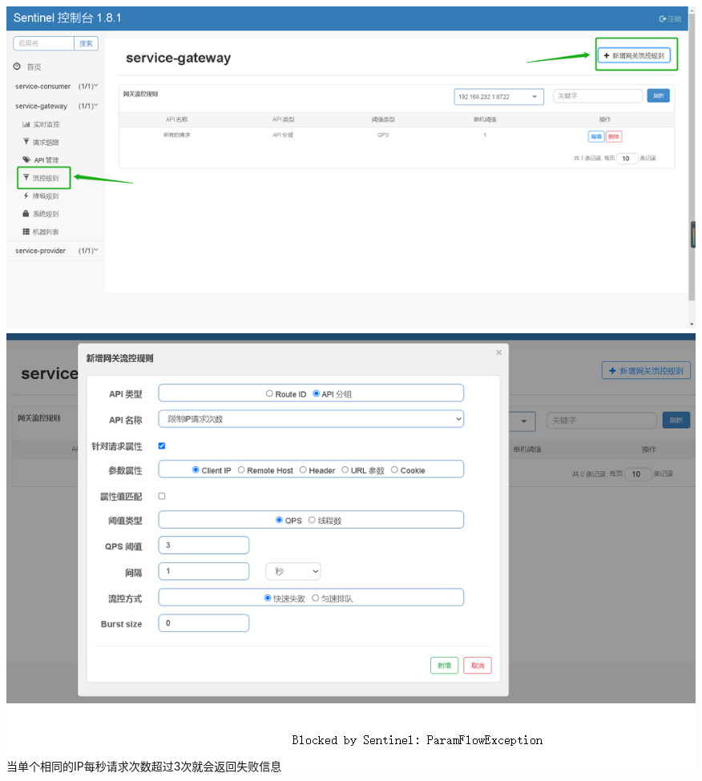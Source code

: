  ![](../../image/8743e357-2400-4bf2-abe1-b52ccf0eb4ed.png)
 ![](../../image/0cc9658c-df6c-40e7-9b10-60c7063db958.png)

当单个相同的IP每秒请求次数超过3次就会返回失败信息
 ![](../../image/9d8a017f-ec96-49be-8670-1e7c8b2b9961.png)
